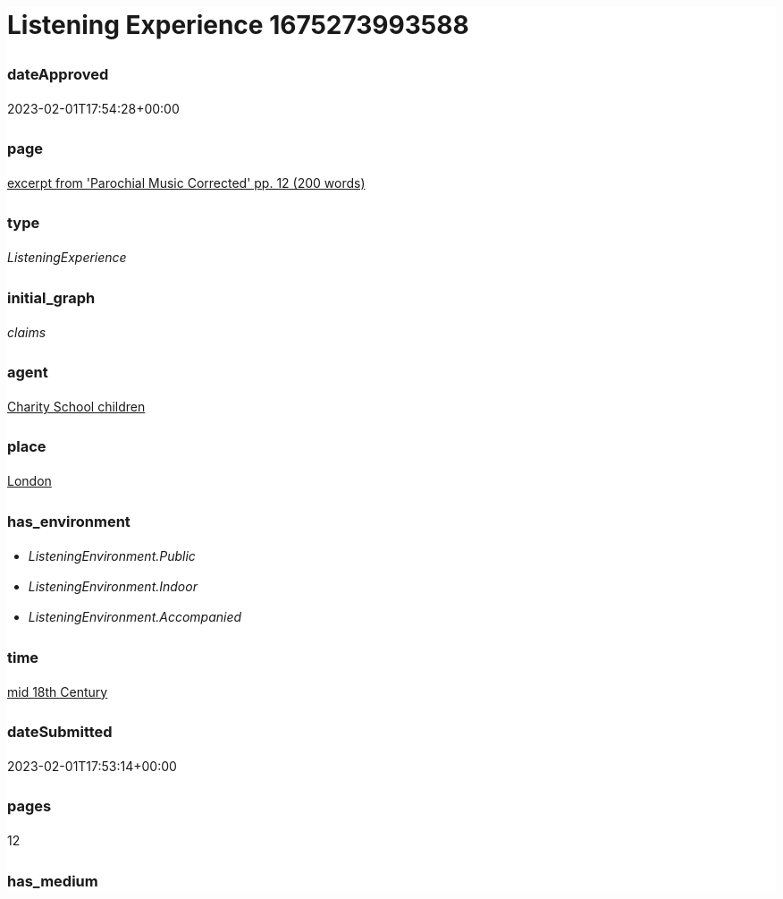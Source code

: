 # Listening Experience 1675273993588

### dateApproved


2023-02-01T17:54:28+00:00

### page


[excerpt from 'Parochial Music Corrected' pp. 12 (200 words)](#excerpt-from-'Parochial-Music-Corrected'-pp.-12-(200-words))

### type


*ListeningExperience*

### initial_graph


*claims*

### agent


[Charity School children](#Charity-School-children)

### place


[London](#London)

### has_environment

 - *ListeningEnvironment.Public*

 - *ListeningEnvironment.Indoor*

 - *ListeningEnvironment.Accompanied*

### time


[mid 18th Century](#mid-18th-Century)

### dateSubmitted


2023-02-01T17:53:14+00:00

### pages


12

### has_medium
